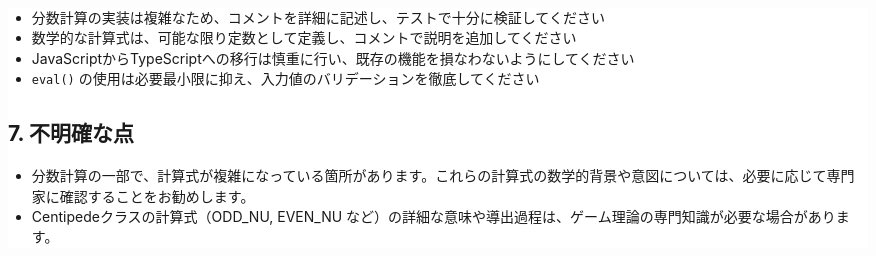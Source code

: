 - 分数計算の実装は複雑なため、コメントを詳細に記述し、テストで十分に検証してください
- 数学的な計算式は、可能な限り定数として定義し、コメントで説明を追加してください
- JavaScriptからTypeScriptへの移行は慎重に行い、既存の機能を損なわないようにしてください
- `eval()` の使用は必要最小限に抑え、入力値のバリデーションを徹底してください

## 7. 不明確な点

- 分数計算の一部で、計算式が複雑になっている箇所があります。これらの計算式の数学的背景や意図については、必要に応じて専門家に確認することをお勧めします。
- Centipedeクラスの計算式（ODD_NU, EVEN_NU など）の詳細な意味や導出過程は、ゲーム理論の専門知識が必要な場合があります。
